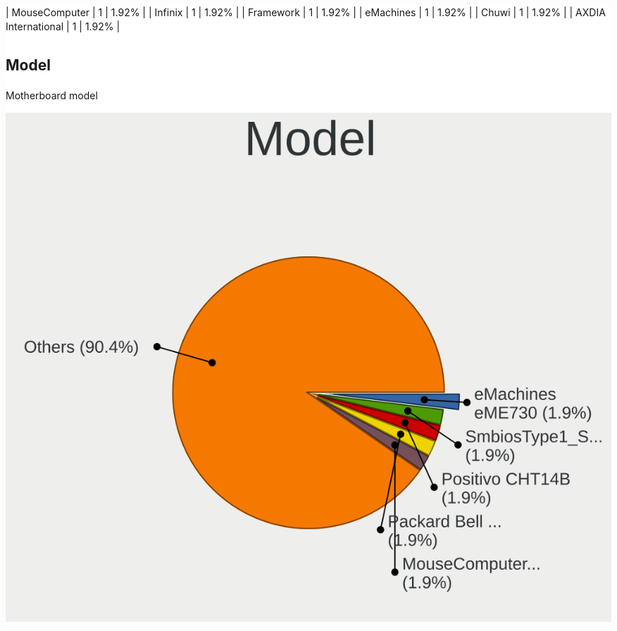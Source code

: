 | MouseComputer                  | 1         | 1.92%   |
| Infinix                        | 1         | 1.92%   |
| Framework                      | 1         | 1.92%   |
| eMachines                      | 1         | 1.92%   |
| Chuwi                          | 1         | 1.92%   |
| AXDIA International            | 1         | 1.92%   |

Model
-----

Motherboard model

![Model](./images/pie_chart/node_model.svg)
